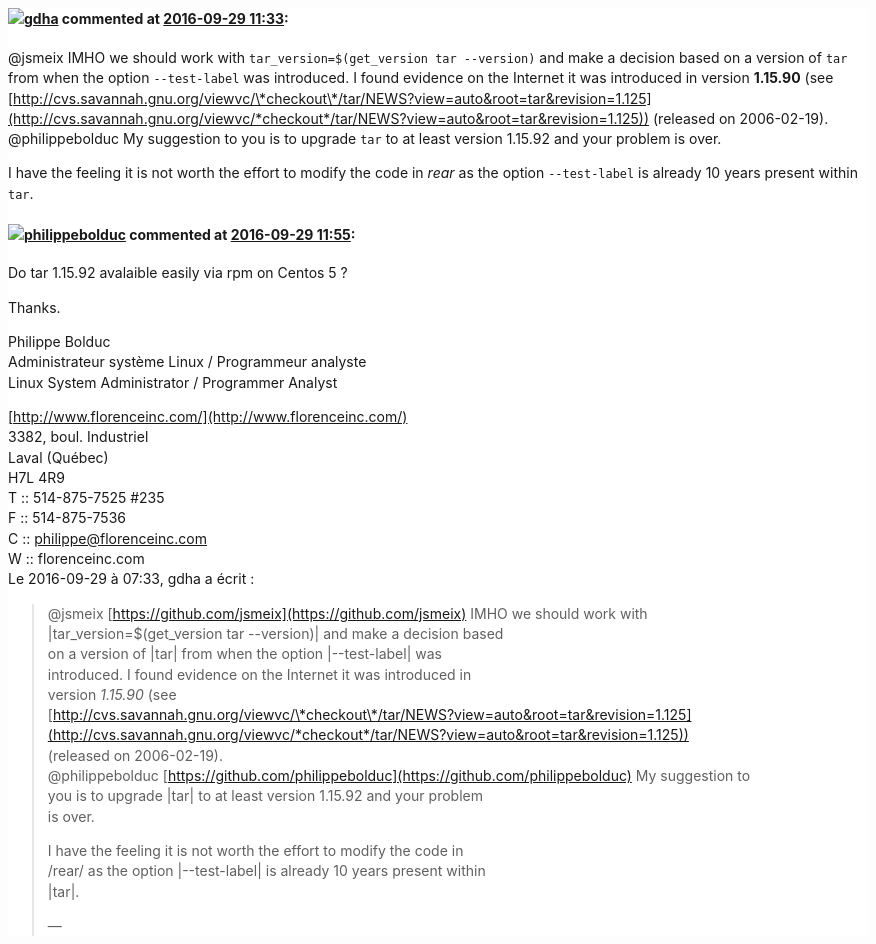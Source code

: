 #### <img src="https://avatars.githubusercontent.com/u/888633?u=cdaeb31efcc0048d3619651aa18dd4b76e636b21&v=4" width="50">[gdha](https://github.com/gdha) commented at [2016-09-29 11:33](https://github.com/rear/rear/issues/1014#issuecomment-250441493):

@jsmeix IMHO we should work with
`tar_version=$(get_version tar --version)` and make a decision based on
a version of `tar` from when the option `--test-label` was introduced. I
found evidence on the Internet it was introduced in version **1.15.90**
(see
[http://cvs.savannah.gnu.org/viewvc/\*checkout\*/tar/NEWS?view=auto&root=tar&revision=1.125](http://cvs.savannah.gnu.org/viewvc/*checkout*/tar/NEWS?view=auto&root=tar&revision=1.125))
(released on 2006-02-19).  
@philippebolduc My suggestion to you is to upgrade `tar` to at least
version 1.15.92 and your problem is over.

I have the feeling it is not worth the effort to modify the code in
*rear* as the option `--test-label` is already 10 years present within
`tar`.

#### <img src="https://avatars.githubusercontent.com/u/10199395?v=4" width="50">[philippebolduc](https://github.com/philippebolduc) commented at [2016-09-29 11:55](https://github.com/rear/rear/issues/1014#issuecomment-250445681):

Do tar 1.15.92 avalaible easily via rpm on Centos 5 ?

Thanks.

Philippe Bolduc  
Administrateur système Linux / Programmeur analyste  
Linux System Administrator / Programmer Analyst

[http://www.florenceinc.com/](http://www.florenceinc.com/)  
3382, boul. Industriel  
Laval (Québec)  
H7L 4R9  
T :: 514-875-7525 \#235  
F :: 514-875-7536  
C :: <philippe@florenceinc.com>  
W :: florenceinc.com  
Le 2016-09-29 à 07:33, gdha a écrit :

> @jsmeix [https://github.com/jsmeix](https://github.com/jsmeix) IMHO we
> should work with  
> |tar\_version=$(get\_version tar --version)| and make a decision
> based  
> on a version of |tar| from when the option |--test-label| was  
> introduced. I found evidence on the Internet it was introduced in  
> version *1.15.90* (see  
> [http://cvs.savannah.gnu.org/viewvc/\*checkout\*/tar/NEWS?view=auto&root=tar&revision=1.125](http://cvs.savannah.gnu.org/viewvc/*checkout*/tar/NEWS?view=auto&root=tar&revision=1.125))  
> (released on 2006-02-19).  
> @philippebolduc
> [https://github.com/philippebolduc](https://github.com/philippebolduc)
> My suggestion to  
> you is to upgrade |tar| to at least version 1.15.92 and your problem  
> is over.
>
> I have the feeling it is not worth the effort to modify the code in  
> /rear/ as the option |--test-label| is already 10 years present
> within  
> |tar|.
>
> —  